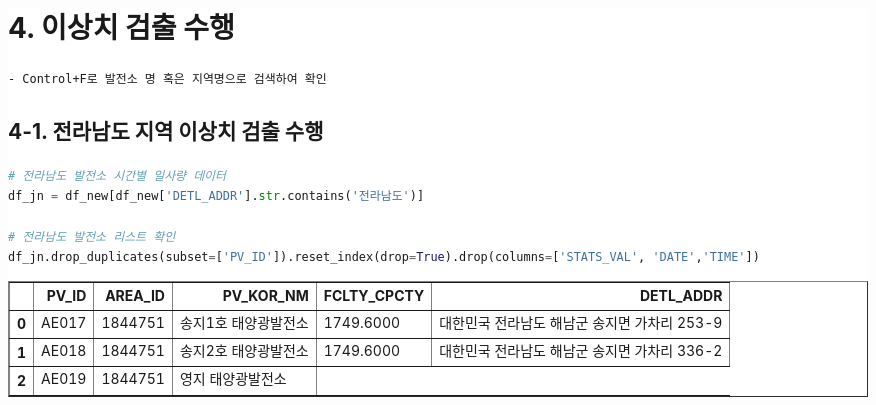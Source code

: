 # 4. 이상치 검출 수행
    - Control+F로 발전소 명 혹은 지역명으로 검색하여 확인
    
## 4-1. 전라남도 지역 이상치 검출 수행


```python
# 전라남도 발전소 시간별 일사량 데이터
df_jn = df_new[df_new['DETL_ADDR'].str.contains('전라남도')]

# 전라남도 발전소 리스트 확인
df_jn.drop_duplicates(subset=['PV_ID']).reset_index(drop=True).drop(columns=['STATS_VAL', 'DATE','TIME'])
```




<div>
<style scoped>
    .dataframe tbody tr th:only-of-type {
        vertical-align: middle;
    }

    .dataframe tbody tr th {
        vertical-align: top;
    }

    .dataframe thead th {
        text-align: right;
    }
</style>
<table border="1" class="dataframe">
  <thead>
    <tr style="text-align: right;">
      <th></th>
      <th>PV_ID</th>
      <th>AREA_ID</th>
      <th>PV_KOR_NM</th>
      <th>FCLTY_CPCTY</th>
      <th>DETL_ADDR</th>
    </tr>
  </thead>
  <tbody>
    <tr>
      <th>0</th>
      <td>AE017</td>
      <td>1844751</td>
      <td>송지1호 태양광발전소</td>
      <td>1749.6000</td>
      <td>대한민국 전라남도 해남군 송지면 가차리 253-9</td>
    </tr>
    <tr>
      <th>1</th>
      <td>AE018</td>
      <td>1844751</td>
      <td>송지2호 태양광발전소</td>
      <td>1749.6000</td>
      <td>대한민국 전라남도 해남군 송지면 가차리 336-2</td>
    </tr>
    <tr>
      <th>2</th>
      <td>AE019</td>
      <td>1844751</td>
      <td>영지 태양광발전소</td>